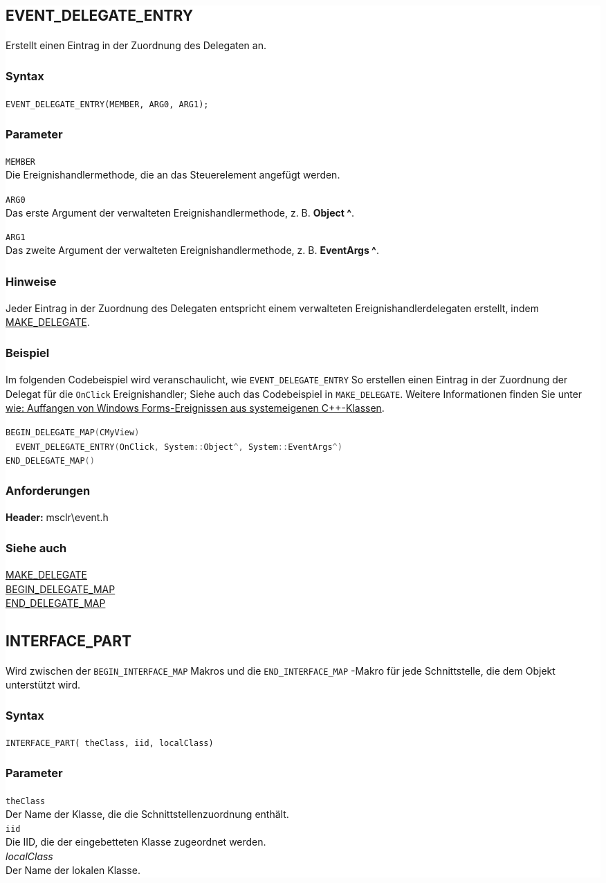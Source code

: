 
##  <a name="event_delegate_entry"></a>EVENT_DELEGATE_ENTRY
Erstellt einen Eintrag in der Zuordnung des Delegaten an.  
   
### <a name="syntax"></a>Syntax    
```  
EVENT_DELEGATE_ENTRY(MEMBER, ARG0, ARG1);  
```
### <a name="parameters"></a>Parameter  
 `MEMBER`  
 Die Ereignishandlermethode, die an das Steuerelement angefügt werden.  
  
 `ARG0`  
 Das erste Argument der verwalteten Ereignishandlermethode, z. B. **Object ^**.  
  
 `ARG1`  
 Das zweite Argument der verwalteten Ereignishandlermethode, z. B. **EventArgs ^**.  
   
### <a name="remarks"></a>Hinweise  
 Jeder Eintrag in der Zuordnung des Delegaten entspricht einem verwalteten Ereignishandlerdelegaten erstellt, indem [MAKE_DELEGATE](#make_delegate).  
   
### <a name="example"></a>Beispiel  
 Im folgenden Codebeispiel wird veranschaulicht, wie `EVENT_DELEGATE_ENTRY` So erstellen einen Eintrag in der Zuordnung der Delegat für die `OnClick` Ereignishandler; Siehe auch das Codebeispiel in `MAKE_DELEGATE`. Weitere Informationen finden Sie unter [wie: Auffangen von Windows Forms-Ereignissen aus systemeigenen C++-Klassen](../../dotnet/how-to-sink-windows-forms-events-from-native-cpp-classes.md).  
  
 ```cpp
BEGIN_DELEGATE_MAP(CMyView)
   EVENT_DELEGATE_ENTRY(OnClick, System::Object^, System::EventArgs^)
END_DELEGATE_MAP()

```  
   
### <a name="requirements"></a>Anforderungen  
 **Header:** msclr\event.h  
   
### <a name="see-also"></a>Siehe auch  
 [MAKE_DELEGATE](#make_delegate)   
 [BEGIN_DELEGATE_MAP](#begin_delegate_map)   
 [END_DELEGATE_MAP](#end_delegate_map)
 

##  <a name="interface_part"></a>INTERFACE_PART
Wird zwischen der `BEGIN_INTERFACE_MAP` Makros und die `END_INTERFACE_MAP` -Makro für jede Schnittstelle, die dem Objekt unterstützt wird.  
   
### <a name="syntax"></a>Syntax    
```
INTERFACE_PART( theClass, iid, localClass)  
```
### <a name="parameters"></a>Parameter  
 `theClass`  
 Der Name der Klasse, die die Schnittstellenzuordnung enthält.    
 `iid`  
 Die IID, die der eingebetteten Klasse zugeordnet werden.    
 *localClass*  
 Der Name der lokalen Klasse.  
   